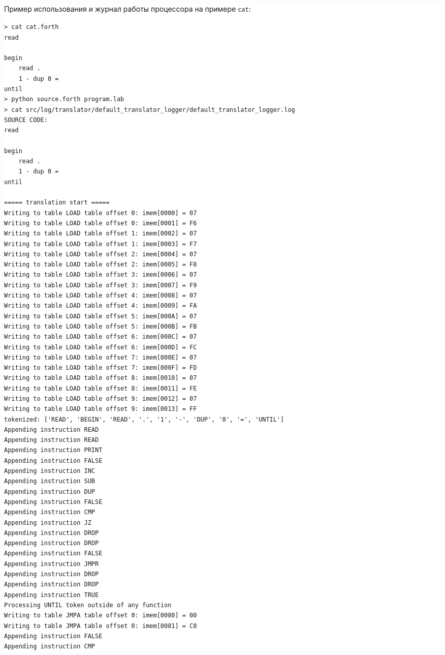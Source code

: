 Пример использования и журнал работы процессора на примере `cat`:

``` console
> cat cat.forth
read

begin
    read .
    1 - dup 0 =
until
> python source.forth program.lab
> cat src/log/translator/default_translator_logger/default_translator_logger.log
SOURCE CODE:
read

begin
    read .
    1 - dup 0 =
until

===== translation start =====
Writing to table LOAD table offset 0: imem[0000] = 07
Writing to table LOAD table offset 0: imem[0001] = F6
Writing to table LOAD table offset 1: imem[0002] = 07
Writing to table LOAD table offset 1: imem[0003] = F7
Writing to table LOAD table offset 2: imem[0004] = 07
Writing to table LOAD table offset 2: imem[0005] = F8
Writing to table LOAD table offset 3: imem[0006] = 07
Writing to table LOAD table offset 3: imem[0007] = F9
Writing to table LOAD table offset 4: imem[0008] = 07
Writing to table LOAD table offset 4: imem[0009] = FA
Writing to table LOAD table offset 5: imem[000A] = 07
Writing to table LOAD table offset 5: imem[000B] = FB
Writing to table LOAD table offset 6: imem[000C] = 07
Writing to table LOAD table offset 6: imem[000D] = FC
Writing to table LOAD table offset 7: imem[000E] = 07
Writing to table LOAD table offset 7: imem[000F] = FD
Writing to table LOAD table offset 8: imem[0010] = 07
Writing to table LOAD table offset 8: imem[0011] = FE
Writing to table LOAD table offset 9: imem[0012] = 07
Writing to table LOAD table offset 9: imem[0013] = FF
tokenized: ['READ', 'BEGIN', 'READ', '.', '1', '-', 'DUP', '0', '=', 'UNTIL']
Appending instruction READ
Appending instruction READ
Appending instruction PRINT
Appending instruction FALSE
Appending instruction INC
Appending instruction SUB
Appending instruction DUP
Appending instruction FALSE
Appending instruction CMP
Appending instruction JZ
Appending instruction DROP
Appending instruction DROP
Appending instruction FALSE
Appending instruction JMPR
Appending instruction DROP
Appending instruction DROP
Appending instruction TRUE
Processing UNTIL token outside of any function
Writing to table JMPA table offset 0: imem[0080] = 00
Writing to table JMPA table offset 0: imem[0081] = C0
Appending instruction FALSE
Appending instruction CMP
```